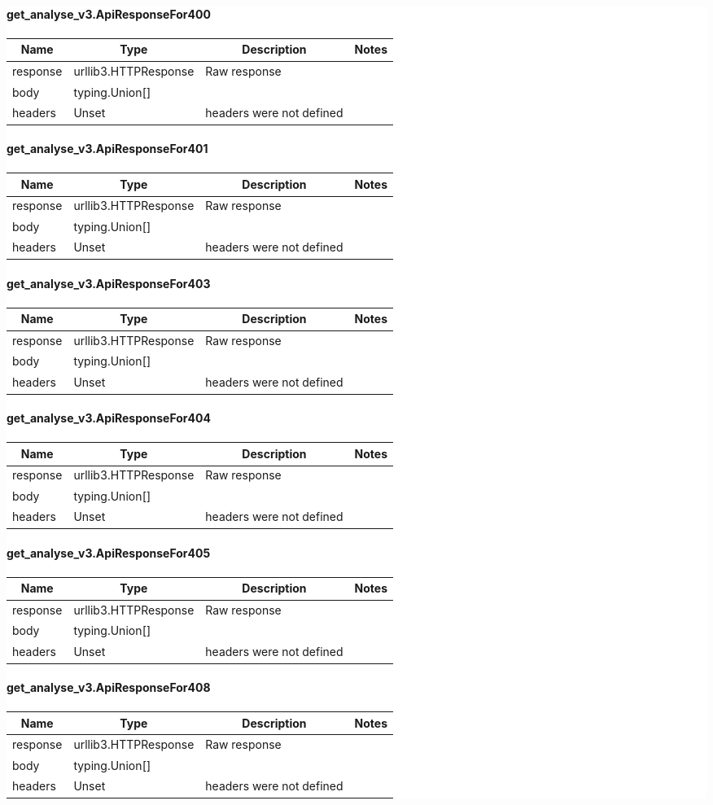 #### get_analyse_v3.ApiResponseFor400

| Name     | Type                 | Description              | Notes |
| -------- | -------------------- | ------------------------ | ----- |
| response | urllib3.HTTPResponse | Raw response             |
| body     | typing.Union[]       |                          |
| headers  | Unset                | headers were not defined |

#### get_analyse_v3.ApiResponseFor401

| Name     | Type                 | Description              | Notes |
| -------- | -------------------- | ------------------------ | ----- |
| response | urllib3.HTTPResponse | Raw response             |
| body     | typing.Union[]       |                          |
| headers  | Unset                | headers were not defined |

#### get_analyse_v3.ApiResponseFor403

| Name     | Type                 | Description              | Notes |
| -------- | -------------------- | ------------------------ | ----- |
| response | urllib3.HTTPResponse | Raw response             |
| body     | typing.Union[]       |                          |
| headers  | Unset                | headers were not defined |

#### get_analyse_v3.ApiResponseFor404

| Name     | Type                 | Description              | Notes |
| -------- | -------------------- | ------------------------ | ----- |
| response | urllib3.HTTPResponse | Raw response             |
| body     | typing.Union[]       |                          |
| headers  | Unset                | headers were not defined |

#### get_analyse_v3.ApiResponseFor405

| Name     | Type                 | Description              | Notes |
| -------- | -------------------- | ------------------------ | ----- |
| response | urllib3.HTTPResponse | Raw response             |
| body     | typing.Union[]       |                          |
| headers  | Unset                | headers were not defined |

#### get_analyse_v3.ApiResponseFor408

| Name     | Type                 | Description              | Notes |
| -------- | -------------------- | ------------------------ | ----- |
| response | urllib3.HTTPResponse | Raw response             |
| body     | typing.Union[]       |                          |
| headers  | Unset                | headers were not defined |
